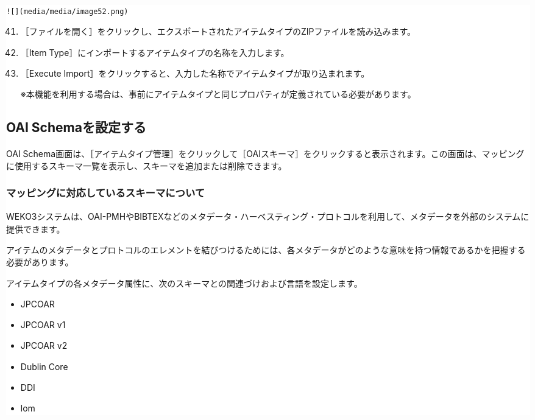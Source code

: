     ![](media/media/image52.png)

41. ［ファイルを開く］をクリックし、エクスポートされたアイテムタイプのZIPファイルを読み込みます。

42. ［Item Type］にインポートするアイテムタイプの名称を入力します。

43. ［Execute Import］をクリックすると、入力した名称でアイテムタイプが取り込まれます。
    
    ※本機能を利用する場合は、事前にアイテムタイプと同じプロパティが定義されている必要があります。

## OAI Schemaを設定する

OAI Schema画面は、［アイテムタイプ管理］をクリックして［OAIスキーマ］をクリックすると表示されます。この画面は、マッピングに使用するスキーマ一覧を表示し、スキーマを追加または削除できます。

### マッピングに対応しているスキーマについて

WEKO3システムは、OAI-PMHやBIBTEXなどのメタデータ・ハーベスティング・プロトコルを利用して、メタデータを外部のシステムに提供できます。

アイテムのメタデータとプロトコルのエレメントを結びつけるためには、各メタデータがどのような意味を持つ情報であるかを把握する必要があります。

アイテムタイプの各メタデータ属性に、次のスキーマとの関連づけおよび言語を設定します。

  - JPCOAR

  - JPCOAR v1

  - JPCOAR v2

  - Dublin Core

  - DDI

  - lom
    